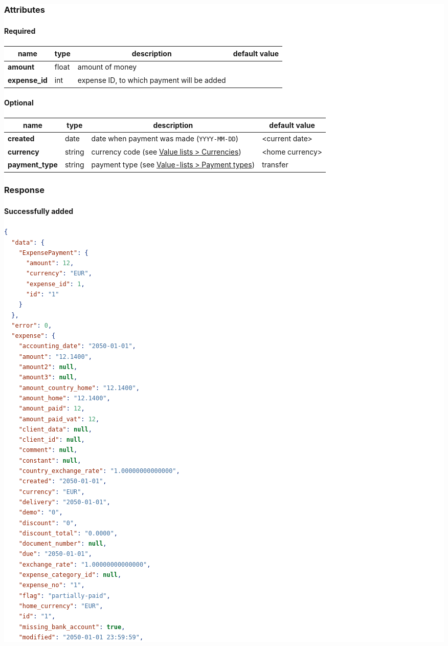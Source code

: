 ### Attributes
#### Required

| name           | type  | description                                | default value |
| -------------- | ----- | ------------------------------------------ | ------------- |
| **amount**     | float | amount of money                            |               |
| **expense_id** | int   | expense ID, to which payment will be added |               |

#### Optional

| name             | type   | description                                      | default value         |
| ---------------- | ------ | ------------------------------------------------ | --------------------- |
| **created**      | date   | date when payment was made  (`YYYY-MM-DD`)       | &lt;current date&gt;  |
| **currency**     | string | currency code (see [Value lists > Currencies](value-lists.md#currencies))   | &lt;home currency&gt; |
| **payment_type** | string | payment type (see [Value-lists > Payment types](value-lists.md#payment-types)) | transfer              |

### Response


#### Successfully added
```json
{
  "data": {
    "ExpensePayment": {
      "amount": 12,
      "currency": "EUR",
      "expense_id": 1,
      "id": "1"
    }
  },
  "error": 0,
  "expense": {
    "accounting_date": "2050-01-01",
    "amount": "12.1400",
    "amount2": null,
    "amount3": null,
    "amount_country_home": "12.1400",
    "amount_home": "12.1400",
    "amount_paid": 12,
    "amount_paid_vat": 12,
    "client_data": null,
    "client_id": null,
    "comment": null,
    "constant": null,
    "country_exchange_rate": "1.00000000000000",
    "created": "2050-01-01",
    "currency": "EUR",
    "delivery": "2050-01-01",
    "demo": "0",
    "discount": "0",
    "discount_total": "0.0000",
    "document_number": null,
    "due": "2050-01-01",
    "exchange_rate": "1.00000000000000",
    "expense_category_id": null,
    "expense_no": "1",
    "flag": "partially-paid",
    "home_currency": "EUR",
    "id": "1",
    "missing_bank_account": true,
    "modified": "2050-01-01 23:59:59",
```